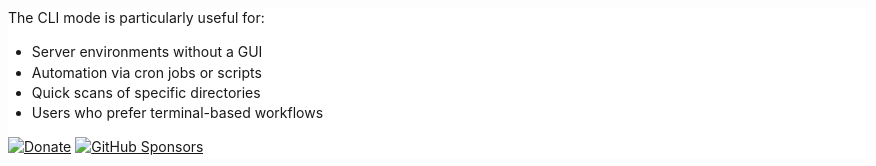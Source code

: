 The CLI mode is particularly useful for:
- Server environments without a GUI
- Automation via cron jobs or scripts
- Quick scans of specific directories
- Users who prefer terminal-based workflows

[![Donate](https://img.shields.io/badge/Donate-PayPal-blue.svg)](https://paypal.me/PhtmRaven?country.x=US&locale.x=en_US)
[![GitHub Sponsors](https://img.shields.io/badge/Sponsor-💖%20GitHub%20Sponsors-orange?logo=github)](https://github.com/sponsors/amcgready)
